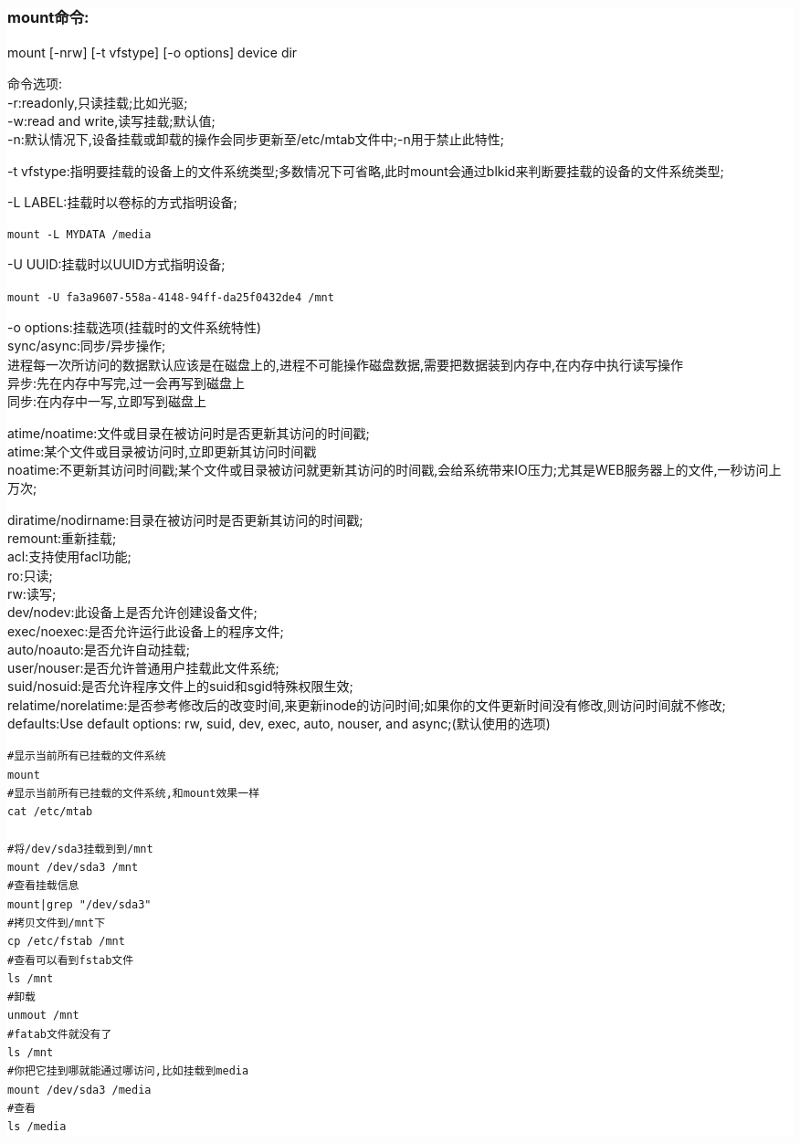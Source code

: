 ### mount命令:
mount [-nrw] [-t vfstype] [-o options] device dir  

命令选项:  
-r:readonly,只读挂载;比如光驱;  
-w:read and write,读写挂载;默认值;  
-n:默认情况下,设备挂载或卸载的操作会同步更新至/etc/mtab文件中;-n用于禁止此特性;  

-t vfstype:指明要挂载的设备上的文件系统类型;多数情况下可省略,此时mount会通过blkid来判断要挂载的设备的文件系统类型;  

-L LABEL:挂载时以卷标的方式指明设备;  
```shell
mount -L MYDATA /media
```
-U UUID:挂载时以UUID方式指明设备;    
```shell
mount -U fa3a9607-558a-4148-94ff-da25f0432de4 /mnt
```

-o options:挂载选项(挂载时的文件系统特性)  
sync/async:同步/异步操作;  
进程每一次所访问的数据默认应该是在磁盘上的,进程不可能操作磁盘数据,需要把数据装到内存中,在内存中执行读写操作   
异步:先在内存中写完,过一会再写到磁盘上  
同步:在内存中一写,立即写到磁盘上   

atime/noatime:文件或目录在被访问时是否更新其访问的时间戳;    
atime:某个文件或目录被访问时,立即更新其访问时间戳  
noatime:不更新其访问时间戳;某个文件或目录被访问就更新其访问的时间戳,会给系统带来IO压力;尤其是WEB服务器上的文件,一秒访问上万次;  

diratime/nodirname:目录在被访问时是否更新其访问的时间戳;   
remount:重新挂载;  
acl:支持使用facl功能;  
ro:只读;  
rw:读写;  
dev/nodev:此设备上是否允许创建设备文件;  
exec/noexec:是否允许运行此设备上的程序文件;  
auto/noauto:是否允许自动挂载;  
user/nouser:是否允许普通用户挂载此文件系统;  
suid/nosuid:是否允许程序文件上的suid和sgid特殊权限生效;  
relatime/norelatime:是否参考修改后的改变时间,来更新inode的访问时间;如果你的文件更新时间没有修改,则访问时间就不修改;  
defaults:Use default options: rw, suid, dev, exec, auto, nouser, and async;(默认使用的选项)  


```shell
#显示当前所有已挂载的文件系统
mount
#显示当前所有已挂载的文件系统,和mount效果一样
cat /etc/mtab

#将/dev/sda3挂载到到/mnt
mount /dev/sda3 /mnt
#查看挂载信息
mount|grep "/dev/sda3"
#拷贝文件到/mnt下
cp /etc/fstab /mnt
#查看可以看到fstab文件
ls /mnt
#卸载
unmout /mnt
#fatab文件就没有了
ls /mnt
#你把它挂到哪就能通过哪访问,比如挂载到media
mount /dev/sda3 /media
#查看
ls /media
```

